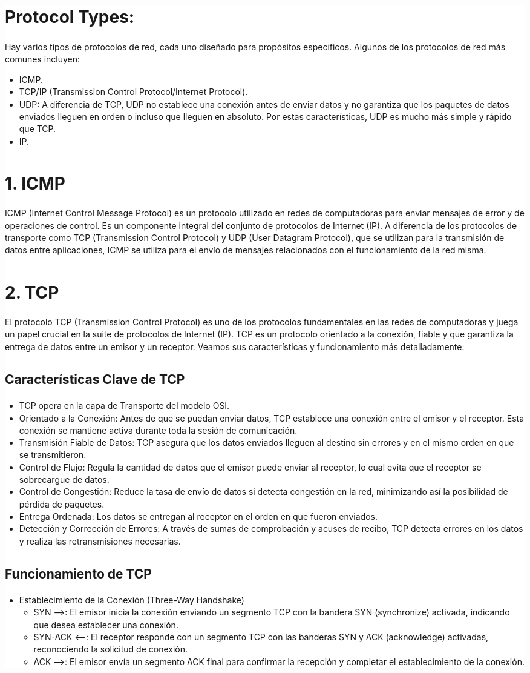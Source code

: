 # Protocol Types:
Hay varios tipos de protocolos de red, cada uno diseñado para propósitos específicos. Algunos de los protocolos de red más comunes incluyen:
- ICMP.
- TCP/IP (Transmission Control Protocol/Internet Protocol).
- UDP: A diferencia de TCP, UDP no establece una conexión antes de enviar datos y no garantiza que los paquetes de datos enviados lleguen en orden o incluso que lleguen en absoluto. Por estas características, UDP es mucho más simple y rápido que TCP.
- IP.

# 1. ICMP
ICMP (Internet Control Message Protocol) es un protocolo utilizado en redes de computadoras para enviar mensajes de error y de operaciones de control. Es un componente integral del conjunto de protocolos de Internet (IP). A diferencia de los protocolos de transporte como TCP (Transmission Control Protocol) y UDP (User Datagram Protocol), que se utilizan para la transmisión de datos entre aplicaciones, ICMP se utiliza para el envío de mensajes relacionados con el funcionamiento de la red misma.

# 2. TCP
El protocolo TCP (Transmission Control Protocol) es uno de los protocolos fundamentales en las redes de computadoras y juega un papel crucial en la suite de protocolos de Internet (IP). TCP es un protocolo orientado a la conexión, fiable y que garantiza la entrega de datos entre un emisor y un receptor. Veamos sus características y funcionamiento más detalladamente:

## Características Clave de TCP
- TCP opera en la capa de Transporte del modelo OSI.
- Orientado a la Conexión: Antes de que se puedan enviar datos, TCP establece una conexión entre el emisor y el receptor. Esta conexión se mantiene activa durante toda la sesión de comunicación.
- Transmisión Fiable de Datos: TCP asegura que los datos enviados lleguen al destino sin errores y en el mismo orden en que se transmitieron.
- Control de Flujo: Regula la cantidad de datos que el emisor puede enviar al receptor, lo cual evita que el receptor se sobrecargue de datos.
- Control de Congestión: Reduce la tasa de envío de datos si detecta congestión en la red, minimizando así la posibilidad de pérdida de paquetes.
- Entrega Ordenada: Los datos se entregan al receptor en el orden en que fueron enviados.
- Detección y Corrección de Errores: A través de sumas de comprobación y acuses de recibo, TCP detecta errores en los datos y realiza las retransmisiones necesarias.

## Funcionamiento de TCP
- Establecimiento de la Conexión (Three-Way Handshake)
    - SYN -->: El emisor inicia la conexión enviando un segmento TCP con la bandera SYN (synchronize) activada, indicando que desea establecer una conexión.
    - SYN-ACK <--: El receptor responde con un segmento TCP con las banderas SYN y ACK (acknowledge) activadas, reconociendo la solicitud de conexión.
    - ACK -->: El emisor envía un segmento ACK final para confirmar la recepción y completar el establecimiento de la conexión.
